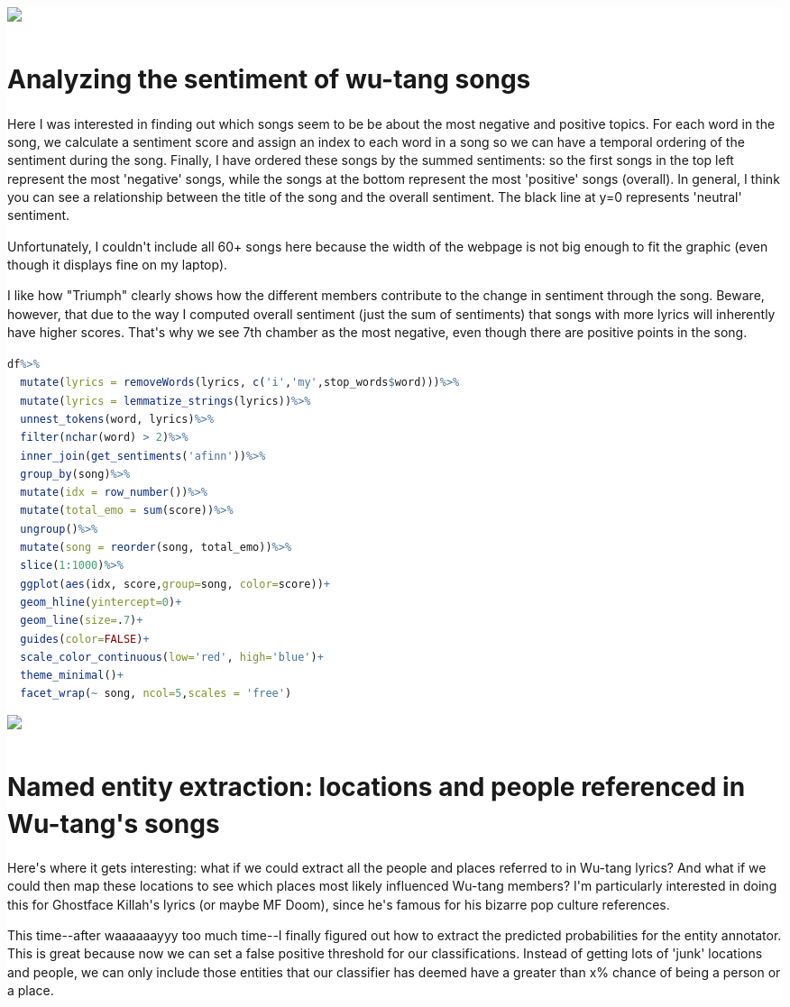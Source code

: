 ![](wuanalysis_files/figure-markdown_github/wunet.jpeg)

Analyzing the sentiment of wu-tang songs
========================================

Here I was interested in finding out which songs seem to be be about the most negative and positive topics. For each word in the song, we calculate a sentiment score and assign an index to each word in a song so we can have a temporal ordering of the sentiment during the song. Finally, I have ordered these songs by the summed sentiments: so the first songs in the top left represent the most 'negative' songs, while the songs at the bottom represent the most 'positive' songs (overall). In general, I think you can see a relationship between the title of the song and the overall sentiment. The black line at y=0 represents 'neutral' sentiment.

Unfortunately, I couldn't include all 60+ songs here because the width of the webpage is not big enough to fit the graphic (even though it displays fine on my laptop).

I like how "Triumph" clearly shows how the different members contribute to the change in sentiment through the song. Beware, however, that due to the way I computed overall sentiment (just the sum of sentiments) that songs with more lyrics will inherently have higher scores. That's why we see 7th chamber as the most negative, even though there are positive points in the song.  
``` r
df%>%
  mutate(lyrics = removeWords(lyrics, c('i','my',stop_words$word)))%>%
  mutate(lyrics = lemmatize_strings(lyrics))%>%
  unnest_tokens(word, lyrics)%>%
  filter(nchar(word) > 2)%>%
  inner_join(get_sentiments('afinn'))%>%
  group_by(song)%>%
  mutate(idx = row_number())%>%
  mutate(total_emo = sum(score))%>%
  ungroup()%>%
  mutate(song = reorder(song, total_emo))%>%
  slice(1:1000)%>%
  ggplot(aes(idx, score,group=song, color=score))+
  geom_hline(yintercept=0)+
  geom_line(size=.7)+
  guides(color=FALSE)+
  scale_color_continuous(low='red', high='blue')+
  theme_minimal()+
  facet_wrap(~ song, ncol=5,scales = 'free')
```

![](wuanalysis_files/figure-markdown_github/wusent.jpeg)

Named entity extraction: locations and people referenced in Wu-tang's songs
===========================================================================

Here's where it gets interesting: what if we could extract all the people and places referred to in Wu-tang lyrics? And what if we could then map these locations to see which places most likely influenced Wu-tang members? I'm particularly interested in doing this for Ghostface Killah's lyrics (or maybe MF Doom), since he's famous for his bizarre pop culture references.

This time--after waaaaaayyy too much time--I finally figured out how to extract the predicted probabilities for the entity annotator. This is great because now we can set a false positive threshold for our classifications. Instead of getting lots of 'junk' locations and people, we can only include those entities that our classifier has deemed have a greater than x% chance of being a person or a place.
